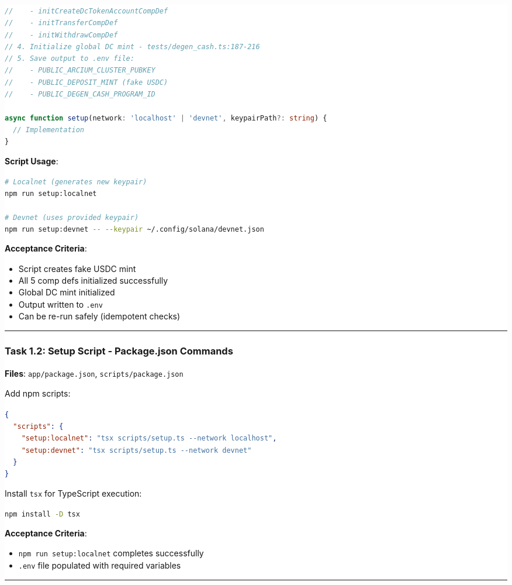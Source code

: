 ```typescript
//    - initCreateDcTokenAccountCompDef
//    - initTransferCompDef
//    - initWithdrawCompDef
// 4. Initialize global DC mint - tests/degen_cash.ts:187-216
// 5. Save output to .env file:
//    - PUBLIC_ARCIUM_CLUSTER_PUBKEY
//    - PUBLIC_DEPOSIT_MINT (fake USDC)
//    - PUBLIC_DEGEN_CASH_PROGRAM_ID

async function setup(network: 'localhost' | 'devnet', keypairPath?: string) {
  // Implementation
}
```

**Script Usage**:
```bash
# Localnet (generates new keypair)
npm run setup:localnet

# Devnet (uses provided keypair)
npm run setup:devnet -- --keypair ~/.config/solana/devnet.json
```

**Acceptance Criteria**:
- Script creates fake USDC mint
- All 5 comp defs initialized successfully
- Global DC mint initialized
- Output written to `.env`
- Can be re-run safely (idempotent checks)

---

### Task 1.2: Setup Script - Package.json Commands
**Files**: `app/package.json`, `scripts/package.json`

Add npm scripts:
```json
{
  "scripts": {
    "setup:localnet": "tsx scripts/setup.ts --network localhost",
    "setup:devnet": "tsx scripts/setup.ts --network devnet"
  }
}
```

Install `tsx` for TypeScript execution:
```bash
npm install -D tsx
```

**Acceptance Criteria**:
- `npm run setup:localnet` completes successfully
- `.env` file populated with required variables

---